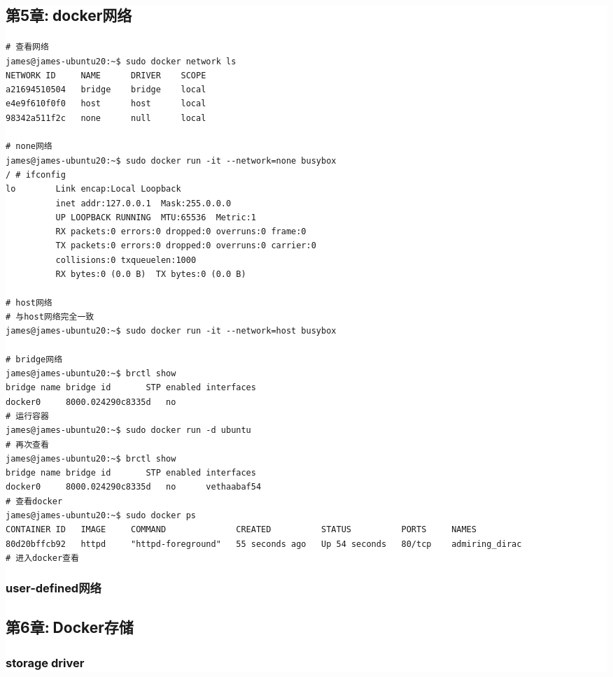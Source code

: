 ## 第5章: docker网络

```shell
# 查看网络
james@james-ubuntu20:~$ sudo docker network ls
NETWORK ID     NAME      DRIVER    SCOPE
a21694510504   bridge    bridge    local
e4e9f610f0f0   host      host      local
98342a511f2c   none      null      local

# none网络
james@james-ubuntu20:~$ sudo docker run -it --network=none busybox
/ # ifconfig
lo        Link encap:Local Loopback
          inet addr:127.0.0.1  Mask:255.0.0.0
          UP LOOPBACK RUNNING  MTU:65536  Metric:1
          RX packets:0 errors:0 dropped:0 overruns:0 frame:0
          TX packets:0 errors:0 dropped:0 overruns:0 carrier:0
          collisions:0 txqueuelen:1000
          RX bytes:0 (0.0 B)  TX bytes:0 (0.0 B)

# host网络
# 与host网络完全一致
james@james-ubuntu20:~$ sudo docker run -it --network=host busybox

# bridge网络
james@james-ubuntu20:~$ brctl show
bridge name	bridge id		STP enabled	interfaces
docker0		8000.024290c8335d	no
# 运行容器
james@james-ubuntu20:~$ sudo docker run -d ubuntu
# 再次查看
james@james-ubuntu20:~$ brctl show
bridge name	bridge id		STP enabled	interfaces
docker0		8000.024290c8335d	no		vethaabaf54
# 查看docker
james@james-ubuntu20:~$ sudo docker ps
CONTAINER ID   IMAGE     COMMAND              CREATED          STATUS          PORTS     NAMES
80d20bffcb92   httpd     "httpd-foreground"   55 seconds ago   Up 54 seconds   80/tcp    admiring_dirac
# 进入docker查看
```

### user-defined网络

## 第6章: Docker存储

### storage driver



